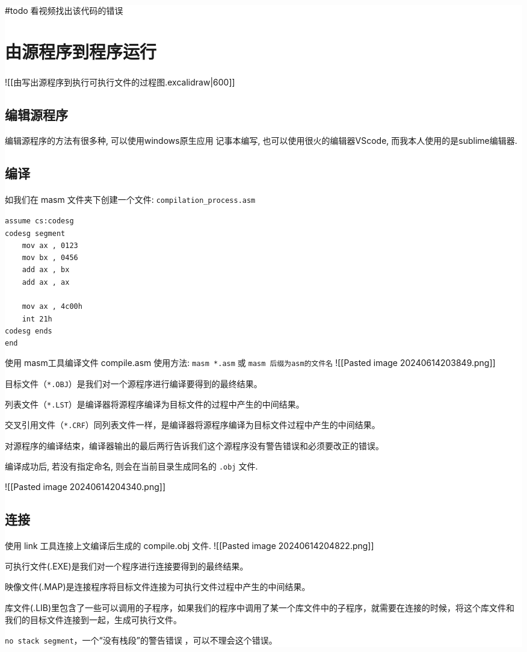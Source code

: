 #todo 看视频找出该代码的错误

# 由源程序到程序运行
![[由写出源程序到执行可执行文件的过程图.excalidraw|600]]

## 编辑源程序
编辑源程序的方法有很多种, 可以使用windows原生应用 记事本编写, 也可以使用很火的编辑器VScode, 而我本人使用的是sublime编辑器.

## 编译
如我们在 masm 文件夹下创建一个文件: `compilation_process.asm`
```z80 title:"compile.asm" 
assume cs:codesg
codesg segment
	mov ax , 0123
	mov bx , 0456
	add ax , bx
	add ax , ax

	mov ax , 4c00h
	int 21h
codesg ends
end
```

使用 masm工具编译文件 compile.asm
使用方法: `masm *.asm` 或 `masm 后缀为asm的文件名` 
![[Pasted image 20240614203849.png]]

目标文件（`*.OBJ`）是我们对一个源程序进行编译要得到的最终结果。

列表文件（`*.LST`）是编译器将源程序编译为目标文件的过程中产生的中间结果。

交叉引用文件（`*.CRF`）同列表文件一样，是编译器将源程序编译为目标文件过程中产生的中间结果。

对源程序的编译结束，编译器输出的最后两行告诉我们这个源程序没有警告错误和必须要改正的错误。

编译成功后, 若没有指定命名, 则会在当前目录生成同名的 `.obj` 文件.

![[Pasted image 20240614204340.png]]

## 连接
 使用 link 工具连接上文编译后生成的 compile.obj 文件. 
![[Pasted image 20240614204822.png]]

可执行文件(.EXE)是我们对一个程序进行连接要得到的最终结果。

映像文件(.MAP)是连接程序将目标文件连接为可执行文件过程中产生的中间结果。

库文件(.LIB)里包含了一些可以调用的子程序，如果我们的程序中调用了某一个库文件中的子程序，就需要在连接的时候，将这个库文件和我们的目标文件连接到一起，生成可执行文件。

`no stack segment`，一个“没有栈段”的警告错误 ，可以不理会这个错误。

